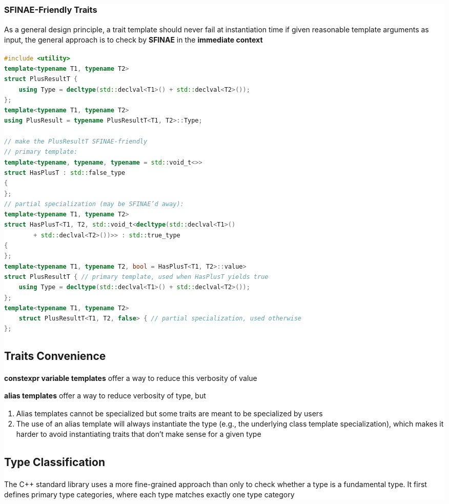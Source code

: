 ### SFINAE-Friendly Traits 

As a general design principle, a trait template should never fail at instantiation time if given reasonable template arguments as input, the general approach is to check by **SFINAE** in the **immediate context** 

```C++
#include <utility>
template<typename T1, typename T2>
struct PlusResultT {
	using Type = decltype(std::declval<T1>() + std::declval<T2>());
};
template<typename T1, typename T2>
using PlusResult = typename PlusResultT<T1, T2>::Type;

// make the PlusResultT SFINAE-friendly
// primary template:
template<typename, typename, typename = std::void_t<>>
struct HasPlusT : std::false_type
{
};
// partial specialization (may be SFINAE’d away):
template<typename T1, typename T2>
struct HasPlusT<T1, T2, std::void_t<decltype(std::declval<T1>()
		+ std::declval<T2>())>> : std::true_type
{
};
template<typename T1, typename T2, bool = HasPlusT<T1, T2>::value>
struct PlusResultT { // primary template, used when HasPlusT yields true
	using Type = decltype(std::declval<T1>() + std::declval<T2>());
};
template<typename T1, typename T2>
	struct PlusResultT<T1, T2, false> { // partial specialization, used otherwise
};
```

## Traits Convenience 

**constexpr variable templates** offer a way to reduce this verbosity of value

**alias templates** offer a way to reduce verbosity of type, but

1. Alias templates cannot be specialized but some traits are meant to be specialized by users 
2. The use of an alias template will always instantiate the type (e.g., the underlying class template
   specialization), which makes it harder to avoid instantiating traits that don’t make sense for a given
   type 

## Type Classification 

The C++ standard library uses a more fine-grained approach than only to check whether a type is a fundamental type. It first defines primary type categories, where each type matches exactly one type category 
